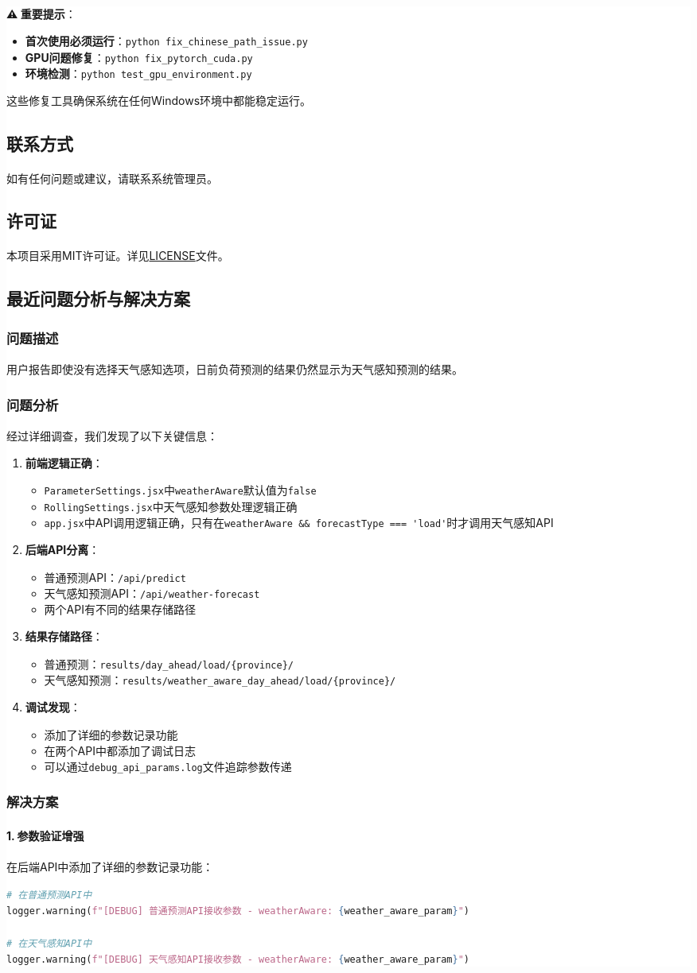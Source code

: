
**⚠️ 重要提示**：
- **首次使用必须运行**：`python fix_chinese_path_issue.py`
- **GPU问题修复**：`python fix_pytorch_cuda.py`
- **环境检测**：`python test_gpu_environment.py`

这些修复工具确保系统在任何Windows环境中都能稳定运行。

## 联系方式

如有任何问题或建议，请联系系统管理员。

## 许可证

本项目采用MIT许可证。详见[LICENSE](LICENSE)文件。

## 最近问题分析与解决方案

### 问题描述
用户报告即使没有选择天气感知选项，日前负荷预测的结果仍然显示为天气感知预测的结果。

### 问题分析
经过详细调查，我们发现了以下关键信息：

1. **前端逻辑正确**：
   - `ParameterSettings.jsx`中`weatherAware`默认值为`false`
   - `RollingSettings.jsx`中天气感知参数处理逻辑正确
   - `app.jsx`中API调用逻辑正确，只有在`weatherAware && forecastType === 'load'`时才调用天气感知API

2. **后端API分离**：
   - 普通预测API：`/api/predict`
   - 天气感知预测API：`/api/weather-forecast`
   - 两个API有不同的结果存储路径

3. **结果存储路径**：
   - 普通预测：`results/day_ahead/load/{province}/`
   - 天气感知预测：`results/weather_aware_day_ahead/load/{province}/`

4. **调试发现**：
   - 添加了详细的参数记录功能
   - 在两个API中都添加了调试日志
   - 可以通过`debug_api_params.log`文件追踪参数传递

### 解决方案

#### 1. 参数验证增强
在后端API中添加了详细的参数记录功能：
```python
# 在普通预测API中
logger.warning(f"[DEBUG] 普通预测API接收参数 - weatherAware: {weather_aware_param}")

# 在天气感知API中  
logger.warning(f"[DEBUG] 天气感知API接收参数 - weatherAware: {weather_aware_param}")
```
